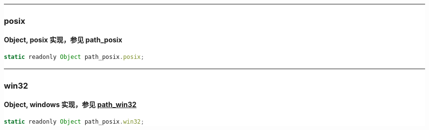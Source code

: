 --------------------------
### posix
**Object, posix 实现，参见 path_posix**

```JavaScript
static readonly Object path_posix.posix;
```

--------------------------
### win32
**Object, windows 实现，参见 [path_win32](path_win32.md)**

```JavaScript
static readonly Object path_posix.win32;
```

